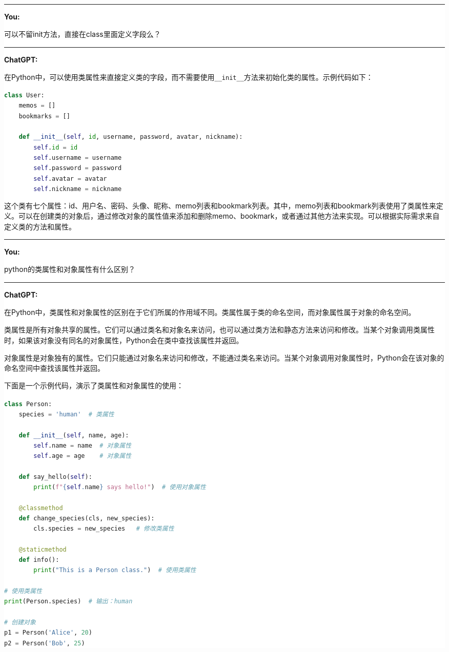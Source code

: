 * * *

**You:**

可以不留init方法，直接在class里面定义字段么？

* * *

**ChatGPT:**

在Python中，可以使用类属性来直接定义类的字段，而不需要使用`__init__`方法来初始化类的属性。示例代码如下：

```python
class User:
    memos = []
    bookmarks = []

    def __init__(self, id, username, password, avatar, nickname):
        self.id = id
        self.username = username
        self.password = password
        self.avatar = avatar
        self.nickname = nickname
```

这个类有七个属性：id、用户名、密码、头像、昵称、memo列表和bookmark列表。其中，memo列表和bookmark列表使用了类属性来定义。可以在创建类的对象后，通过修改对象的属性值来添加和删除memo、bookmark，或者通过其他方法来实现。可以根据实际需求来自定义类的方法和属性。

* * *

**You:**

python的类属性和对象属性有什么区别？

* * *

**ChatGPT:**

在Python中，类属性和对象属性的区别在于它们所属的作用域不同。类属性属于类的命名空间，而对象属性属于对象的命名空间。

类属性是所有对象共享的属性。它们可以通过类名和对象名来访问，也可以通过类方法和静态方法来访问和修改。当某个对象调用类属性时，如果该对象没有同名的对象属性，Python会在类中查找该属性并返回。

对象属性是对象独有的属性。它们只能通过对象名来访问和修改，不能通过类名来访问。当某个对象调用对象属性时，Python会在该对象的命名空间中查找该属性并返回。

下面是一个示例代码，演示了类属性和对象属性的使用：

```python
class Person:
    species = 'human'  # 类属性

    def __init__(self, name, age):
        self.name = name  # 对象属性
        self.age = age    # 对象属性

    def say_hello(self):
        print(f"{self.name} says hello!")  # 使用对象属性

    @classmethod
    def change_species(cls, new_species):
        cls.species = new_species   # 修改类属性

    @staticmethod
    def info():
        print("This is a Person class.")  # 使用类属性

# 使用类属性
print(Person.species)  # 输出：human

# 创建对象
p1 = Person('Alice', 20)
p2 = Person('Bob', 25)

```